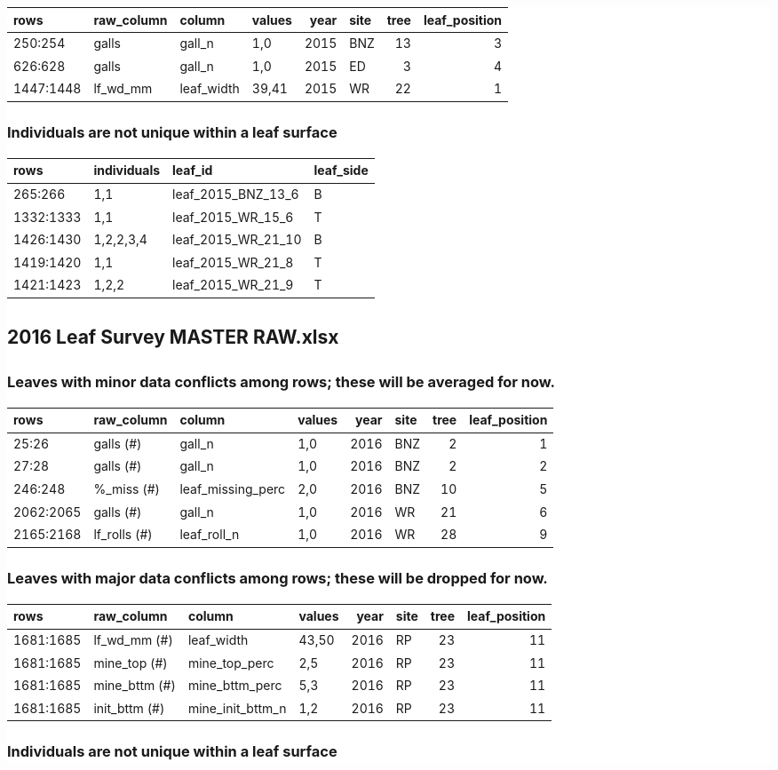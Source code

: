 | rows      | raw_column | column     | values | year | site | tree | leaf_position |
|:----------|:-----------|:-----------|:-------|-----:|:-----|-----:|--------------:|
| 250:254   | galls      | gall_n     | 1,0    | 2015 | BNZ  |   13 |             3 |
| 626:628   | galls      | gall_n     | 1,0    | 2015 | ED   |    3 |             4 |
| 1447:1448 | lf_wd_mm   | leaf_width | 39,41  | 2015 | WR   |   22 |             1 |

### Individuals are not unique within a leaf surface

| rows      | individuals | leaf_id            | leaf_side |
|:----------|:------------|:-------------------|:----------|
| 265:266   | 1,1         | leaf_2015_BNZ_13_6 | B         |
| 1332:1333 | 1,1         | leaf_2015_WR_15_6  | T         |
| 1426:1430 | 1,2,2,3,4   | leaf_2015_WR_21_10 | B         |
| 1419:1420 | 1,1         | leaf_2015_WR_21_8  | T         |
| 1421:1423 | 1,2,2       | leaf_2015_WR_21_9  | T         |

## 2016 Leaf Survey MASTER RAW.xlsx

### Leaves with minor data conflicts among rows; these will be averaged for now.

| rows      | raw_column   | column            | values | year | site | tree | leaf_position |
|:----------|:-------------|:------------------|:-------|-----:|:-----|-----:|--------------:|
| 25:26     | galls (#)    | gall_n            | 1,0    | 2016 | BNZ  |    2 |             1 |
| 27:28     | galls (#)    | gall_n            | 1,0    | 2016 | BNZ  |    2 |             2 |
| 246:248   | %\_miss (#)  | leaf_missing_perc | 2,0    | 2016 | BNZ  |   10 |             5 |
| 2062:2065 | galls (#)    | gall_n            | 1,0    | 2016 | WR   |   21 |             6 |
| 2165:2168 | lf_rolls (#) | leaf_roll_n       | 1,0    | 2016 | WR   |   28 |             9 |

### Leaves with major data conflicts among rows; these will be dropped for now.

| rows      | raw_column    | column           | values | year | site | tree | leaf_position |
|:----------|:--------------|:-----------------|:-------|-----:|:-----|-----:|--------------:|
| 1681:1685 | lf_wd_mm (#)  | leaf_width       | 43,50  | 2016 | RP   |   23 |            11 |
| 1681:1685 | mine_top (#)  | mine_top_perc    | 2,5    | 2016 | RP   |   23 |            11 |
| 1681:1685 | mine_bttm (#) | mine_bttm_perc   | 5,3    | 2016 | RP   |   23 |            11 |
| 1681:1685 | init_bttm (#) | mine_init_bttm_n | 1,2    | 2016 | RP   |   23 |            11 |

### Individuals are not unique within a leaf surface

